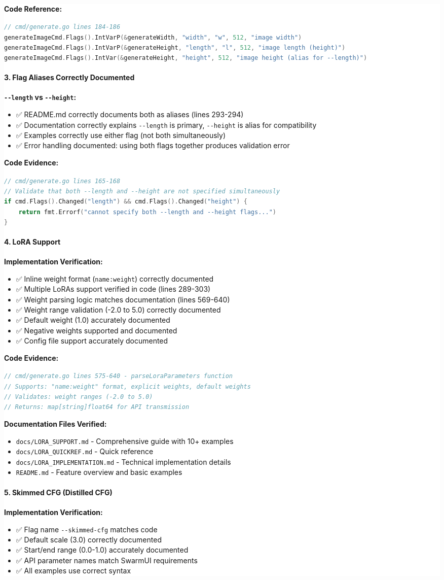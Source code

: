 **Code Reference:**
```go
// cmd/generate.go lines 184-186
generateImageCmd.Flags().IntVarP(&generateWidth, "width", "w", 512, "image width")
generateImageCmd.Flags().IntVarP(&generateHeight, "length", "l", 512, "image length (height)")
generateImageCmd.Flags().IntVar(&generateHeight, "height", 512, "image height (alias for --length)")
```

#### 3. Flag Aliases Correctly Documented

**`--length` vs `--height`:**
- ✅ README.md correctly documents both as aliases (lines 293-294)
- ✅ Documentation correctly explains `--length` is primary, `--height` is alias for compatibility
- ✅ Examples correctly use either flag (not both simultaneously)
- ✅ Error handling documented: using both flags together produces validation error

**Code Evidence:**
```go
// cmd/generate.go lines 165-168
// Validate that both --length and --height are not specified simultaneously
if cmd.Flags().Changed("length") && cmd.Flags().Changed("height") {
    return fmt.Errorf("cannot specify both --length and --height flags...")
}
```

#### 4. LoRA Support

**Implementation Verification:**
- ✅ Inline weight format (`name:weight`) correctly documented
- ✅ Multiple LoRAs support verified in code (lines 289-303)
- ✅ Weight parsing logic matches documentation (lines 569-640)
- ✅ Weight range validation (-2.0 to 5.0) correctly documented
- ✅ Default weight (1.0) accurately documented
- ✅ Negative weights supported and documented
- ✅ Config file support accurately documented

**Code Evidence:**
```go
// cmd/generate.go lines 575-640 - parseLoraParameters function
// Supports: "name:weight" format, explicit weights, default weights
// Validates: weight ranges (-2.0 to 5.0)
// Returns: map[string]float64 for API transmission
```

**Documentation Files Verified:**
- `docs/LORA_SUPPORT.md` - Comprehensive guide with 10+ examples
- `docs/LORA_QUICKREF.md` - Quick reference
- `docs/LORA_IMPLEMENTATION.md` - Technical implementation details
- `README.md` - Feature overview and basic examples

#### 5. Skimmed CFG (Distilled CFG)

**Implementation Verification:**
- ✅ Flag name `--skimmed-cfg` matches code
- ✅ Default scale (3.0) correctly documented
- ✅ Start/end range (0.0-1.0) accurately documented
- ✅ API parameter names match SwarmUI requirements
- ✅ All examples use correct syntax
